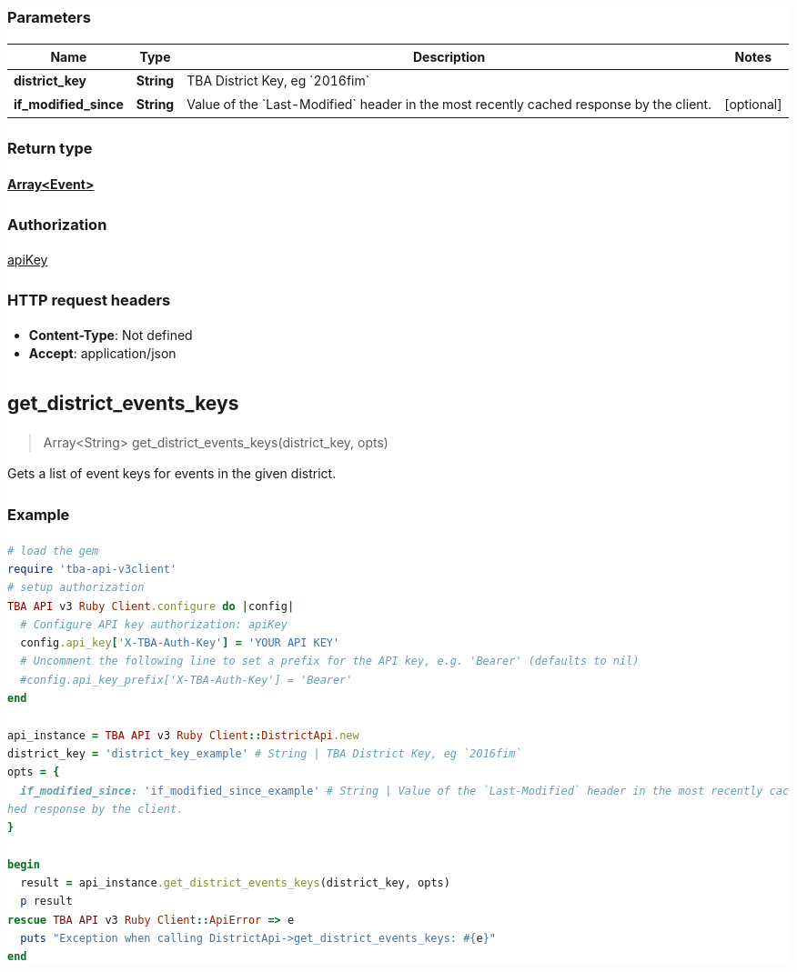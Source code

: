 ### Parameters


Name | Type | Description  | Notes
------------- | ------------- | ------------- | -------------
 **district_key** | **String**| TBA District Key, eg &#x60;2016fim&#x60; | 
 **if_modified_since** | **String**| Value of the &#x60;Last-Modified&#x60; header in the most recently cached response by the client. | [optional] 

### Return type

[**Array&lt;Event&gt;**](Event.md)

### Authorization

[apiKey](../README.md#apiKey)

### HTTP request headers

- **Content-Type**: Not defined
- **Accept**: application/json


## get_district_events_keys

> Array&lt;String&gt; get_district_events_keys(district_key, opts)



Gets a list of event keys for events in the given district.

### Example

```ruby
# load the gem
require 'tba-api-v3client'
# setup authorization
TBA API v3 Ruby Client.configure do |config|
  # Configure API key authorization: apiKey
  config.api_key['X-TBA-Auth-Key'] = 'YOUR API KEY'
  # Uncomment the following line to set a prefix for the API key, e.g. 'Bearer' (defaults to nil)
  #config.api_key_prefix['X-TBA-Auth-Key'] = 'Bearer'
end

api_instance = TBA API v3 Ruby Client::DistrictApi.new
district_key = 'district_key_example' # String | TBA District Key, eg `2016fim`
opts = {
  if_modified_since: 'if_modified_since_example' # String | Value of the `Last-Modified` header in the most recently cached response by the client.
}

begin
  result = api_instance.get_district_events_keys(district_key, opts)
  p result
rescue TBA API v3 Ruby Client::ApiError => e
  puts "Exception when calling DistrictApi->get_district_events_keys: #{e}"
end
```
